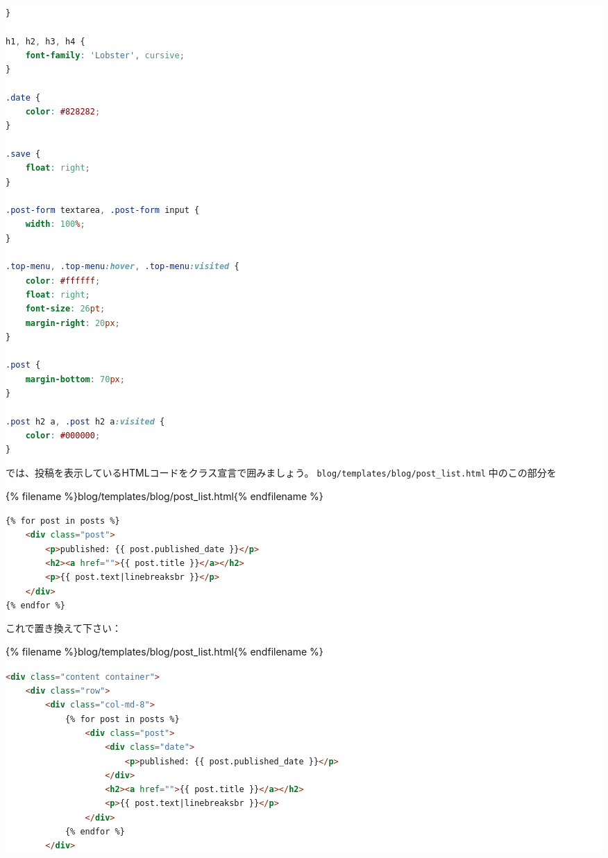 ```css
}

h1, h2, h3, h4 {
    font-family: 'Lobster', cursive;
}

.date {
    color: #828282;
}

.save {
    float: right;
}

.post-form textarea, .post-form input {
    width: 100%;
}

.top-menu, .top-menu:hover, .top-menu:visited {
    color: #ffffff;
    float: right;
    font-size: 26pt;
    margin-right: 20px;
}

.post {
    margin-bottom: 70px;
}

.post h2 a, .post h2 a:visited {
    color: #000000;
}
```

では、投稿を表示しているHTMLコードをクラス宣言で囲みましょう。 `blog/templates/blog/post_list.html` 中のこの部分を

{% filename %}blog/templates/blog/post_list.html{% endfilename %}

```html
{% for post in posts %}
    <div class="post">
        <p>published: {{ post.published_date }}</p>
        <h2><a href="">{{ post.title }}</a></h2>
        <p>{{ post.text|linebreaksbr }}</p>
    </div>
{% endfor %}
```

これで置き換えて下さい：

{% filename %}blog/templates/blog/post_list.html{% endfilename %}

```html
<div class="content container">
    <div class="row">
        <div class="col-md-8">
            {% for post in posts %}
                <div class="post">
                    <div class="date">
                        <p>published: {{ post.published_date }}</p>
                    </div>
                    <h2><a href="">{{ post.title }}</a></h2>
                    <p>{{ post.text|linebreaksbr }}</p>
                </div>
            {% endfor %}
        </div>
```